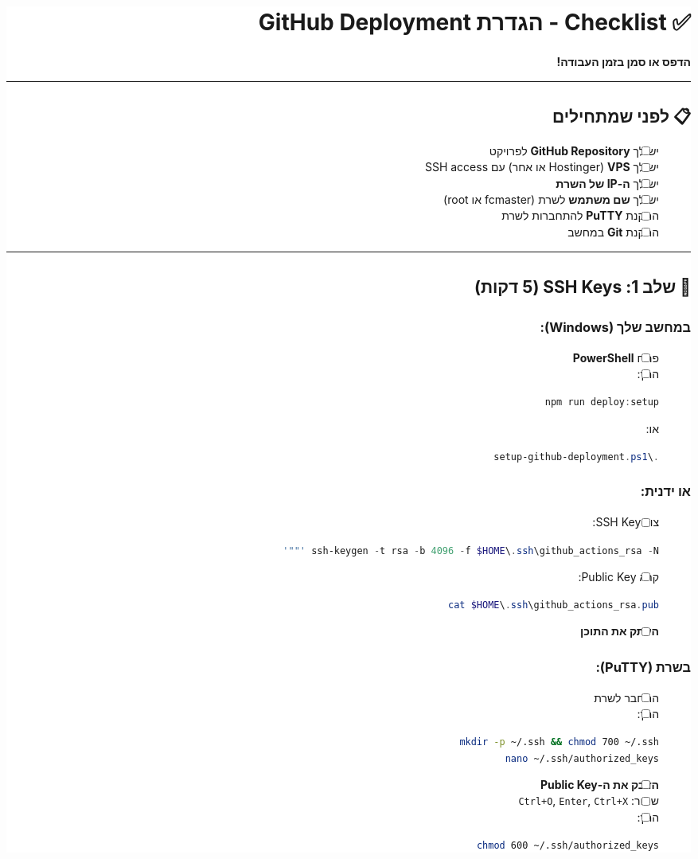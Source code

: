 <div dir="rtl" style="text-align: right;">

# ✅ Checklist - הגדרת GitHub Deployment

**הדפס או סמן בזמן העבודה!**

---

## 📋 לפני שמתחילים

- [ ] יש לך **GitHub Repository** לפרויקט
- [ ] יש לך **VPS** (Hostinger או אחר) עם SSH access
- [ ] יש לך **ה-IP של השרת**
- [ ] יש לך **שם משתמש** לשרת (fcmaster או root)
- [ ] התקנת **PuTTY** להתחברות לשרת
- [ ] התקנת **Git** במחשב

---

## 🔑 שלב 1: SSH Keys (5 דקות)

### במחשב שלך (Windows):

- [ ] פתח **PowerShell**
- [ ] הרץ:
  ```powershell
  npm run deploy:setup
  ```
  או:
  ```powershell
  .\setup-github-deployment.ps1
  ```

### או ידנית:

- [ ] צור SSH Key:
  ```powershell
  ssh-keygen -t rsa -b 4096 -f $HOME\.ssh\github_actions_rsa -N '""'
  ```
- [ ] קרא Public Key:
  ```powershell
  cat $HOME\.ssh\github_actions_rsa.pub
  ```
- [ ] **העתק את התוכן**

### בשרת (PuTTY):

- [ ] התחבר לשרת
- [ ] הרץ:
  ```bash
  mkdir -p ~/.ssh && chmod 700 ~/.ssh
  nano ~/.ssh/authorized_keys
  ```
- [ ] **הדבק את ה-Public Key**
- [ ] שמור: `Ctrl+O`, `Enter`, `Ctrl+X`
- [ ] הרץ:
  ```bash
  chmod 600 ~/.ssh/authorized_keys
  ```
